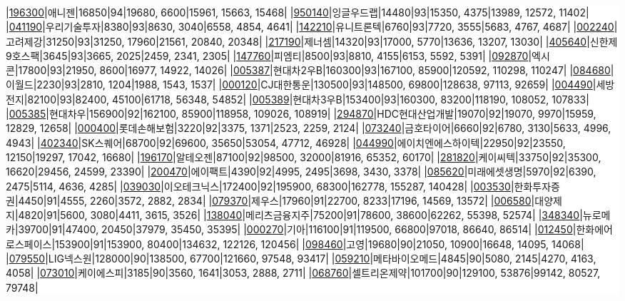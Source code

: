 |[196300](https://finance.daum.net/quotes/A196300)|애니젠|16850|94|19680, 6600|15961, 15663, 15468|
|[950140](https://finance.daum.net/quotes/A950140)|잉글우드랩|14480|93|15350, 4375|13989, 12572, 11402|
|[041190](https://finance.daum.net/quotes/A041190)|우리기술투자|8380|93|8630, 3040|6558, 4854, 4641|
|[142210](https://finance.daum.net/quotes/A142210)|유니트론텍|6760|93|7720, 3555|5683, 4767, 4687|
|[002240](https://finance.daum.net/quotes/A002240)|고려제강|31250|93|31250, 17960|21561, 20840, 20348|
|[217190](https://finance.daum.net/quotes/A217190)|제너셈|14320|93|17000, 5770|13636, 13207, 13030|
|[405640](https://finance.daum.net/quotes/A405640)|신한제9호스팩|3645|93|3665, 2025|2459, 2341, 2305|
|[147760](https://finance.daum.net/quotes/A147760)|피엠티|8500|93|8810, 4155|6153, 5592, 5391|
|[092870](https://finance.daum.net/quotes/A092870)|엑시콘|17800|93|21950, 8600|16977, 14922, 14026|
|[005387](https://finance.daum.net/quotes/A005387)|현대차2우B|160300|93|167100, 85900|120592, 110298, 110247|
|[084680](https://finance.daum.net/quotes/A084680)|이월드|2230|93|2810, 1204|1988, 1543, 1537|
|[000120](https://finance.daum.net/quotes/A000120)|CJ대한통운|130500|93|148500, 69800|128638, 97113, 92659|
|[004490](https://finance.daum.net/quotes/A004490)|세방전지|82100|93|82400, 45100|61718, 56348, 54852|
|[005389](https://finance.daum.net/quotes/A005389)|현대차3우B|153400|93|160300, 83200|118190, 108052, 107833|
|[005385](https://finance.daum.net/quotes/A005385)|현대차우|156900|92|162100, 85900|118958, 109026, 108919|
|[294870](https://finance.daum.net/quotes/A294870)|HDC현대산업개발|19070|92|19070, 9970|15959, 12829, 12658|
|[000400](https://finance.daum.net/quotes/A000400)|롯데손해보험|3220|92|3375, 1371|2523, 2259, 2124|
|[073240](https://finance.daum.net/quotes/A073240)|금호타이어|6660|92|6780, 3130|5633, 4996, 4943|
|[402340](https://finance.daum.net/quotes/A402340)|SK스퀘어|68700|92|69600, 35650|53054, 47712, 46928|
|[044990](https://finance.daum.net/quotes/A044990)|에이치엔에스하이텍|22950|92|23550, 12150|19297, 17042, 16680|
|[196170](https://finance.daum.net/quotes/A196170)|알테오젠|87100|92|98500, 32000|81916, 65352, 60170|
|[281820](https://finance.daum.net/quotes/A281820)|케이씨텍|33750|92|35300, 16620|29456, 24599, 23390|
|[200470](https://finance.daum.net/quotes/A200470)|에이팩트|4390|92|4995, 2495|3698, 3430, 3378|
|[085620](https://finance.daum.net/quotes/A085620)|미래에셋생명|5970|92|6390, 2475|5114, 4636, 4285|
|[039030](https://finance.daum.net/quotes/A039030)|이오테크닉스|172400|92|195900, 68300|162778, 155287, 140428|
|[003530](https://finance.daum.net/quotes/A003530)|한화투자증권|4450|91|4555, 2260|3572, 2882, 2834|
|[079370](https://finance.daum.net/quotes/A079370)|제우스|17960|91|22700, 8233|17196, 14569, 13572|
|[006580](https://finance.daum.net/quotes/A006580)|대양제지|4820|91|5600, 3080|4411, 3615, 3526|
|[138040](https://finance.daum.net/quotes/A138040)|메리츠금융지주|75200|91|78600, 38600|62262, 55398, 52574|
|[348340](https://finance.daum.net/quotes/A348340)|뉴로메카|39700|91|47400, 20450|37979, 35450, 35395|
|[000270](https://finance.daum.net/quotes/A000270)|기아|116100|91|119500, 66800|97018, 86640, 86514|
|[012450](https://finance.daum.net/quotes/A012450)|한화에어로스페이스|153900|91|153900, 80400|134632, 122126, 120456|
|[098460](https://finance.daum.net/quotes/A098460)|고영|19680|90|21050, 10900|16648, 14095, 14068|
|[079550](https://finance.daum.net/quotes/A079550)|LIG넥스원|128000|90|138500, 67700|121660, 97548, 93417|
|[059210](https://finance.daum.net/quotes/A059210)|메타바이오메드|4845|90|5080, 2145|4270, 4163, 4058|
|[073010](https://finance.daum.net/quotes/A073010)|케이에스피|3185|90|3560, 1641|3053, 2888, 2711|
|[068760](https://finance.daum.net/quotes/A068760)|셀트리온제약|101700|90|129100, 53876|99142, 80527, 79748|
